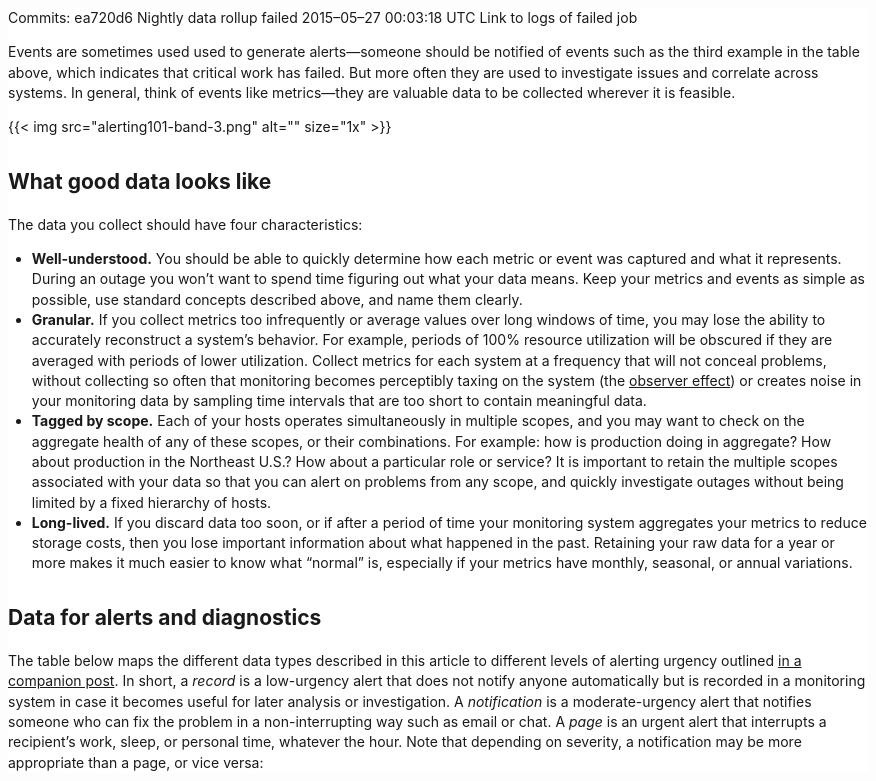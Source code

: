 <td>Commits: ea720d6</td>
</tr>
<tr class="odd">
<td>Nightly data rollup failed</td>
<td>2015–05–27 00:03:18 UTC</td>
<td>Link to logs of failed job</td>
</tr>
</tbody>
</table>



Events are sometimes used used to generate alerts—someone should be notified of events such as the third example in the table above, which indicates that critical work has failed. But more often they are used to investigate issues and correlate across systems. In general, think of events like metrics—they are valuable data to be collected wherever it is feasible.

{{< img src="alerting101-band-3.png" alt="" size="1x"  >}}

## What good data looks like

The data you collect should have four characteristics:



-   **Well-understood.** You should be able to quickly determine how each metric or event was captured and what it represents. During an outage you won’t want to spend time figuring out what your data means. Keep your metrics and events as simple as possible, use standard concepts described above, and name them clearly.
-   **Granular.** If you collect metrics too infrequently or average values over long windows of time, you may lose the ability to accurately reconstruct a system’s behavior. For example, periods of 100% resource utilization will be obscured if they are averaged with periods of lower utilization. Collect metrics for each system at a frequency that will not conceal problems, without collecting so often that monitoring becomes perceptibly taxing on the system (the [observer effect](https://en.wikipedia.org/wiki/Observer_effect_(information_technology))) or creates noise in your monitoring data by sampling time intervals that are too short to contain meaningful data.
-   **Tagged by scope.** Each of your hosts operates simultaneously in multiple scopes, and you may want to check on the aggregate health of any of these scopes, or their combinations. For example: how is production doing in aggregate? How about production in the Northeast U.S.? How about a particular role or service? It is important to retain the multiple scopes associated with your data so that you can alert on problems from any scope, and quickly investigate outages without being limited by a fixed hierarchy of hosts.
-   **Long-lived.** If you discard data too soon, or if after a period of time your monitoring system aggregates your metrics to reduce storage costs, then you lose important information about what happened in the past. Retaining your raw data for a year or more makes it much easier to know what “normal” is, especially if your metrics have monthly, seasonal, or annual variations.



## Data for alerts and diagnostics

The table below maps the different data types described in this article to different levels of alerting urgency outlined [in a companion post](/blog/monitoring-101-alerting/). In short, a *record* is a low-urgency alert that does not notify anyone automatically but is recorded in a monitoring system in case it becomes useful for later analysis or investigation. A *notification* is a moderate-urgency alert that notifies someone who can fix the problem in a non-interrupting way such as email or chat. A *page* is an urgent alert that interrupts a recipient’s work, sleep, or personal time, whatever the hour. Note that depending on severity, a notification may be more appropriate than a page, or vice versa:
